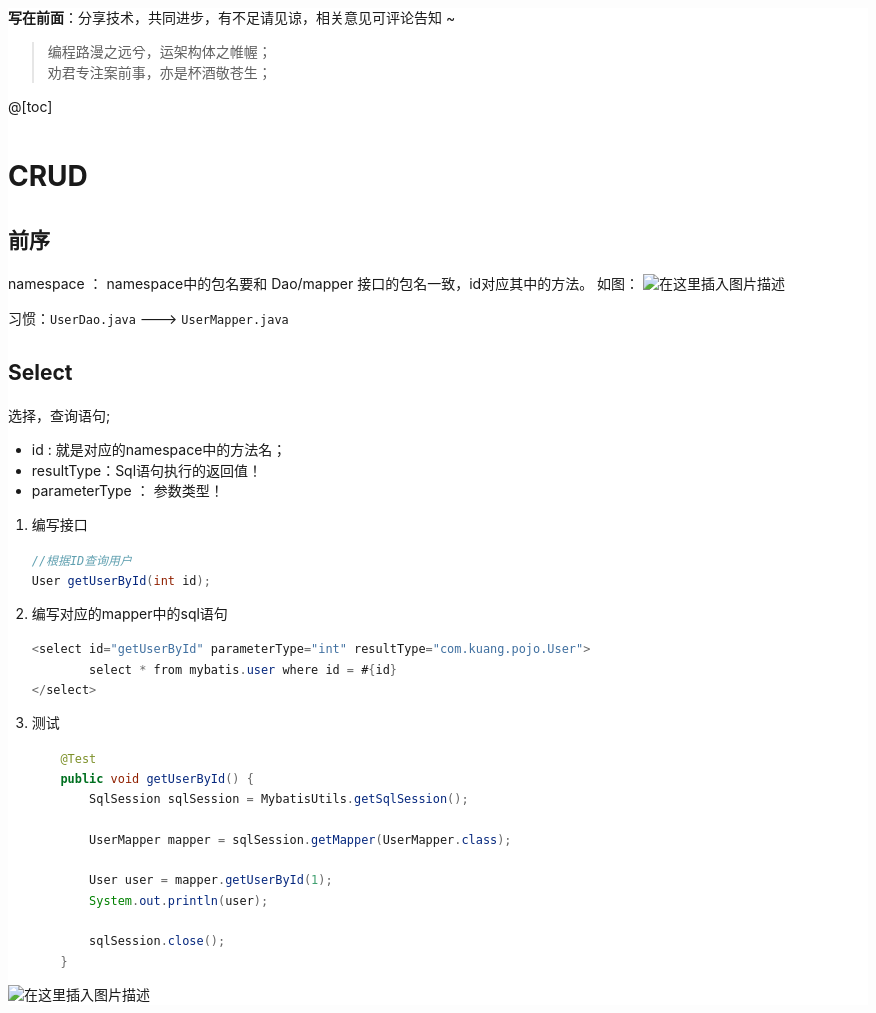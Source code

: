 ﻿**写在前面**：分享技术，共同进步，有不足请见谅，相关意见可评论告知  ~

> 编程路漫之远兮，运架构体之帷幄；  
> 劝君专注案前事，亦是杯酒敬苍生；

@[toc]
# CRUD
## 前序
namespace ： namespace中的包名要和 Dao/mapper 接口的包名一致，id对应其中的方法。
如图：
![在这里插入图片描述](https://img-blog.csdnimg.cn/20200806220253411.png?x-oss-process=image/watermark,type_ZmFuZ3poZW5naGVpdGk,shadow_10,text_aHR0cHM6Ly9ibG9nLmNzZG4ubmV0L1F1YW50dW1Zb3U=,size_16,color_FFFFFF,t_70)

  
习惯：`UserDao.java`  ---> `UserMapper.java`


## Select

选择，查询语句;

- id : 就是对应的namespace中的方法名；
- resultType：Sql语句执行的返回值！
- parameterType ： 参数类型！



1. 编写接口

   ```java
   //根据ID查询用户
   User getUserById(int id);
   ```

2. 编写对应的mapper中的sql语句

   ```java
   <select id="getUserById" parameterType="int" resultType="com.kuang.pojo.User">
           select * from mybatis.user where id = #{id}
   </select>
   
   ```

3. 测试

   ```java
       @Test
       public void getUserById() {
           SqlSession sqlSession = MybatisUtils.getSqlSession();
   
           UserMapper mapper = sqlSession.getMapper(UserMapper.class);
   
           User user = mapper.getUserById(1);
           System.out.println(user);
   
           sqlSession.close();
       }
   
   ```
![在这里插入图片描述](https://img-blog.csdnimg.cn/20200806222756991.png?x-oss-process=image/watermark,type_ZmFuZ3poZW5naGVpdGk,shadow_10,text_aHR0cHM6Ly9ibG9nLmNzZG4ubmV0L1F1YW50dW1Zb3U=,size_16,color_FFFFFF,t_70)

